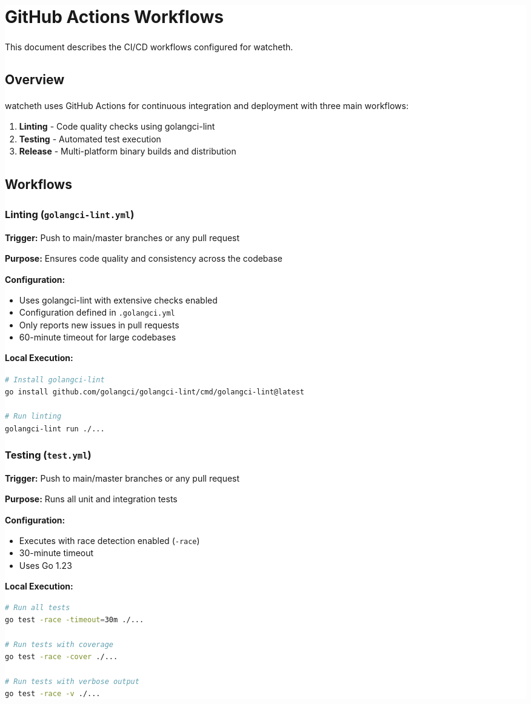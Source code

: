 # GitHub Actions Workflows

This document describes the CI/CD workflows configured for watcheth.

## Overview

watcheth uses GitHub Actions for continuous integration and deployment with three main workflows:

1. **Linting** - Code quality checks using golangci-lint
2. **Testing** - Automated test execution
3. **Release** - Multi-platform binary builds and distribution

## Workflows

### Linting (`golangci-lint.yml`)

**Trigger:** Push to main/master branches or any pull request

**Purpose:** Ensures code quality and consistency across the codebase

**Configuration:**
- Uses golangci-lint with extensive checks enabled
- Configuration defined in `.golangci.yml`
- Only reports new issues in pull requests
- 60-minute timeout for large codebases

**Local Execution:**
```bash
# Install golangci-lint
go install github.com/golangci/golangci-lint/cmd/golangci-lint@latest

# Run linting
golangci-lint run ./...
```

### Testing (`test.yml`)

**Trigger:** Push to main/master branches or any pull request

**Purpose:** Runs all unit and integration tests

**Configuration:**
- Executes with race detection enabled (`-race`)
- 30-minute timeout
- Uses Go 1.23

**Local Execution:**
```bash
# Run all tests
go test -race -timeout=30m ./...

# Run tests with coverage
go test -race -cover ./...

# Run tests with verbose output
go test -race -v ./...
```
